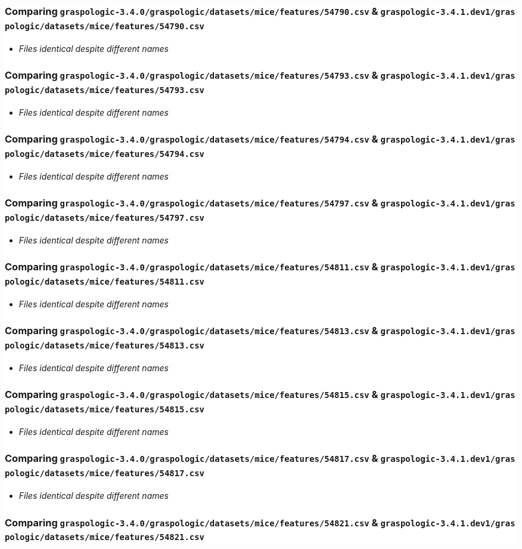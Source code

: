 ### Comparing `graspologic-3.4.0/graspologic/datasets/mice/features/54790.csv` & `graspologic-3.4.1.dev1/graspologic/datasets/mice/features/54790.csv`

 * *Files identical despite different names*

### Comparing `graspologic-3.4.0/graspologic/datasets/mice/features/54793.csv` & `graspologic-3.4.1.dev1/graspologic/datasets/mice/features/54793.csv`

 * *Files identical despite different names*

### Comparing `graspologic-3.4.0/graspologic/datasets/mice/features/54794.csv` & `graspologic-3.4.1.dev1/graspologic/datasets/mice/features/54794.csv`

 * *Files identical despite different names*

### Comparing `graspologic-3.4.0/graspologic/datasets/mice/features/54797.csv` & `graspologic-3.4.1.dev1/graspologic/datasets/mice/features/54797.csv`

 * *Files identical despite different names*

### Comparing `graspologic-3.4.0/graspologic/datasets/mice/features/54811.csv` & `graspologic-3.4.1.dev1/graspologic/datasets/mice/features/54811.csv`

 * *Files identical despite different names*

### Comparing `graspologic-3.4.0/graspologic/datasets/mice/features/54813.csv` & `graspologic-3.4.1.dev1/graspologic/datasets/mice/features/54813.csv`

 * *Files identical despite different names*

### Comparing `graspologic-3.4.0/graspologic/datasets/mice/features/54815.csv` & `graspologic-3.4.1.dev1/graspologic/datasets/mice/features/54815.csv`

 * *Files identical despite different names*

### Comparing `graspologic-3.4.0/graspologic/datasets/mice/features/54817.csv` & `graspologic-3.4.1.dev1/graspologic/datasets/mice/features/54817.csv`

 * *Files identical despite different names*

### Comparing `graspologic-3.4.0/graspologic/datasets/mice/features/54821.csv` & `graspologic-3.4.1.dev1/graspologic/datasets/mice/features/54821.csv`
